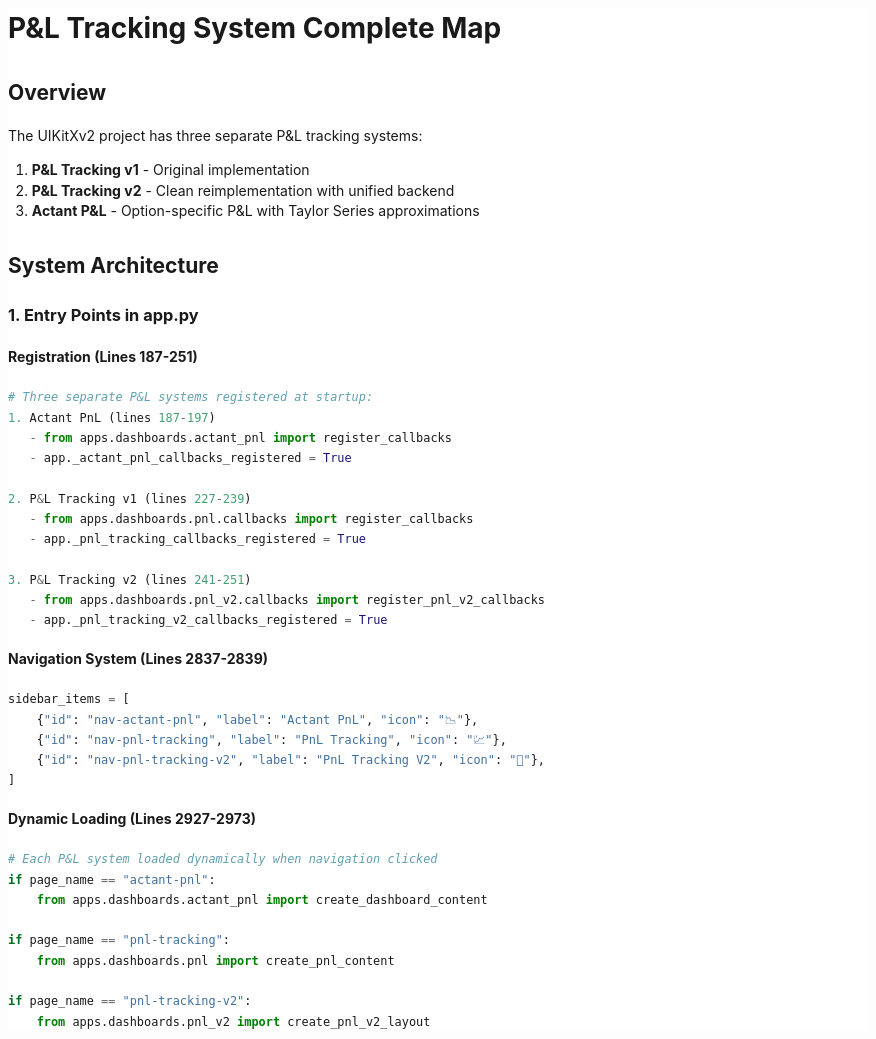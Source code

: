 # P&L Tracking System Complete Map

## Overview
The UIKitXv2 project has three separate P&L tracking systems:
1. **P&L Tracking v1** - Original implementation
2. **P&L Tracking v2** - Clean reimplementation with unified backend
3. **Actant P&L** - Option-specific P&L with Taylor Series approximations

## System Architecture

### 1. Entry Points in app.py

#### Registration (Lines 187-251)
```python
# Three separate P&L systems registered at startup:
1. Actant PnL (lines 187-197)
   - from apps.dashboards.actant_pnl import register_callbacks
   - app._actant_pnl_callbacks_registered = True

2. P&L Tracking v1 (lines 227-239)
   - from apps.dashboards.pnl.callbacks import register_callbacks
   - app._pnl_tracking_callbacks_registered = True

3. P&L Tracking v2 (lines 241-251)
   - from apps.dashboards.pnl_v2.callbacks import register_pnl_v2_callbacks
   - app._pnl_tracking_v2_callbacks_registered = True
```

#### Navigation System (Lines 2837-2839)
```python
sidebar_items = [
    {"id": "nav-actant-pnl", "label": "Actant PnL", "icon": "📉"},
    {"id": "nav-pnl-tracking", "label": "PnL Tracking", "icon": "💹"},
    {"id": "nav-pnl-tracking-v2", "label": "PnL Tracking V2", "icon": "🚀"},
]
```

#### Dynamic Loading (Lines 2927-2973)
```python
# Each P&L system loaded dynamically when navigation clicked
if page_name == "actant-pnl":
    from apps.dashboards.actant_pnl import create_dashboard_content
    
if page_name == "pnl-tracking":
    from apps.dashboards.pnl import create_pnl_content
    
if page_name == "pnl-tracking-v2":
    from apps.dashboards.pnl_v2 import create_pnl_v2_layout
```
